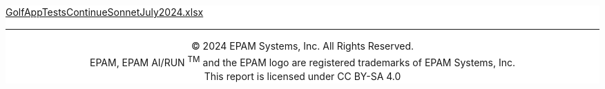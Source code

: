 [GolfAppTestsContinueSonnetJuly2024.xlsx](../../../../reports/GolfAppTestsContinueSonnetJuly2024.xlsx)

---
<p style="text-align: center;">    © 2024 EPAM Systems, Inc. All Rights Reserved.<br/>    EPAM, EPAM AI/RUN <sup>TM</sup> and the EPAM logo are registered trademarks of EPAM Systems, Inc.<br>    This report is licensed under CC BY-SA 4.0<br/></p>